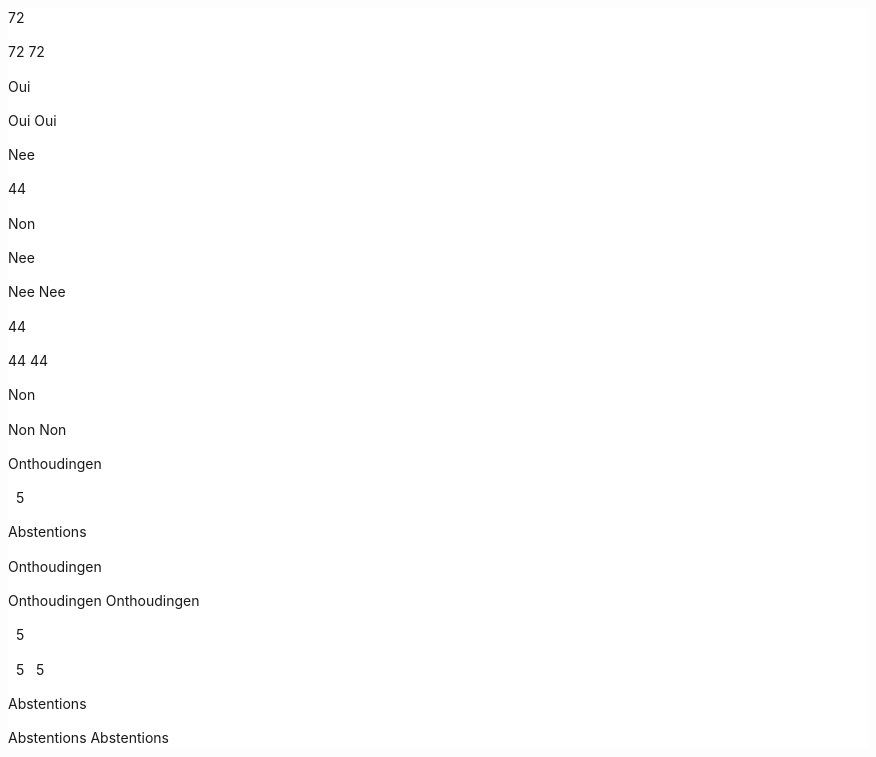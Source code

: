 72

72
72


Oui

Oui
Oui



Nee


44


Non



Nee

Nee
Nee


44

44
44


Non

Non
Non



Onthoudingen


  5


Abstentions



Onthoudingen

Onthoudingen
Onthoudingen


  5

  5
  5
  


Abstentions

Abstentions
Abstentions
